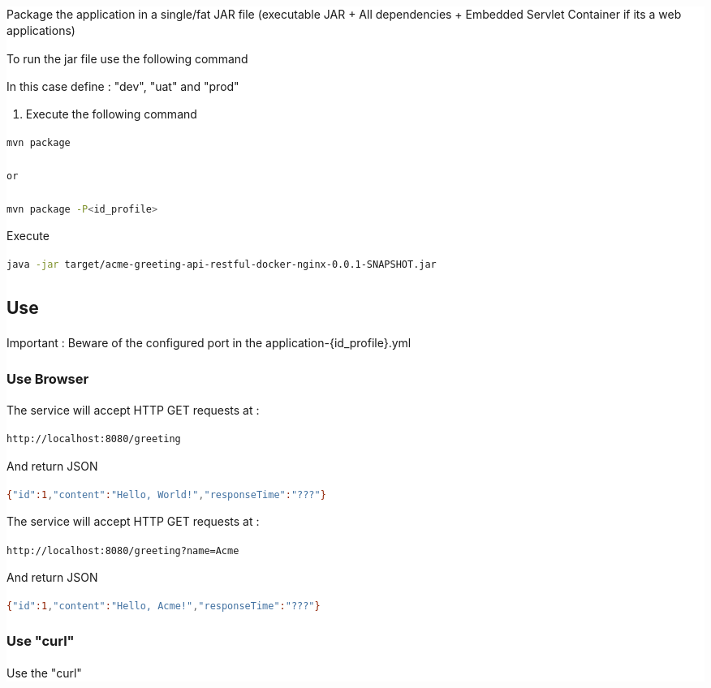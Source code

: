 Package the application in a single/fat JAR file (executable JAR + All dependencies + Embedded Servlet Container if its a web applications)

To run the jar file use the following command 

In this case define : "dev", "uat" and "prod"

1. Execute the following command

```bash
mvn package

or

mvn package -P<id_profile>
```

Execute

```bash
java -jar target/acme-greeting-api-restful-docker-nginx-0.0.1-SNAPSHOT.jar
```






## Use

Important : Beware of the configured port in the application-{id_profile}.yml


### Use Browser

The service will accept HTTP GET requests at :

```bash
http://localhost:8080/greeting
```

And return JSON

```bash
{"id":1,"content":"Hello, World!","responseTime":"???"}
```

The service will accept HTTP GET requests at :

```bash
http://localhost:8080/greeting?name=Acme
```

And return JSON

```bash
{"id":1,"content":"Hello, Acme!","responseTime":"???"}
```

### Use "curl"

Use the "curl"
